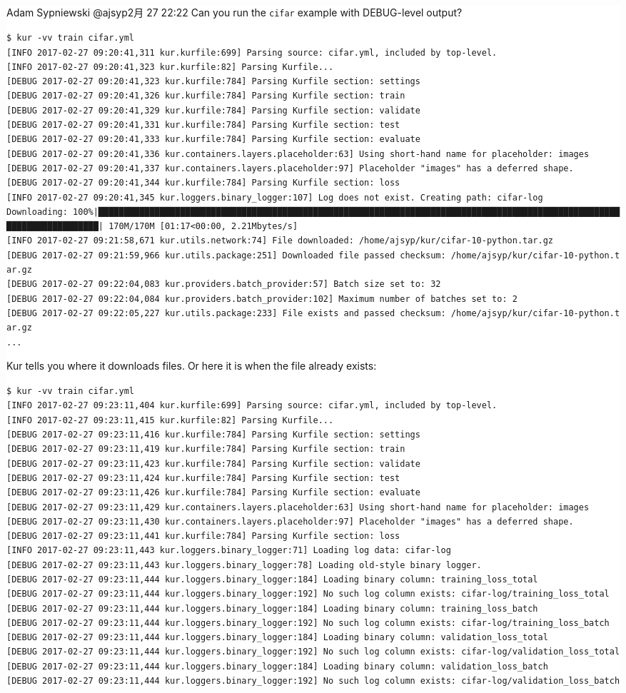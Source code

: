 Adam Sypniewski @ajsyp2月 27 22:22
Can you run the `cifar` example with DEBUG-level output?

    $ kur -vv train cifar.yml 
    [INFO 2017-02-27 09:20:41,311 kur.kurfile:699] Parsing source: cifar.yml, included by top-level.
    [INFO 2017-02-27 09:20:41,323 kur.kurfile:82] Parsing Kurfile...
    [DEBUG 2017-02-27 09:20:41,323 kur.kurfile:784] Parsing Kurfile section: settings
    [DEBUG 2017-02-27 09:20:41,326 kur.kurfile:784] Parsing Kurfile section: train
    [DEBUG 2017-02-27 09:20:41,329 kur.kurfile:784] Parsing Kurfile section: validate
    [DEBUG 2017-02-27 09:20:41,331 kur.kurfile:784] Parsing Kurfile section: test
    [DEBUG 2017-02-27 09:20:41,333 kur.kurfile:784] Parsing Kurfile section: evaluate
    [DEBUG 2017-02-27 09:20:41,336 kur.containers.layers.placeholder:63] Using short-hand name for placeholder: images
    [DEBUG 2017-02-27 09:20:41,337 kur.containers.layers.placeholder:97] Placeholder "images" has a deferred shape.
    [DEBUG 2017-02-27 09:20:41,344 kur.kurfile:784] Parsing Kurfile section: loss
    [INFO 2017-02-27 09:20:41,345 kur.loggers.binary_logger:107] Log does not exist. Creating path: cifar-log
    Downloading: 100%|████████████████████████████████████████████████████████████████████████████████████████████████████████████████████████| 170M/170M [01:17<00:00, 2.21Mbytes/s]
    [INFO 2017-02-27 09:21:58,671 kur.utils.network:74] File downloaded: /home/ajsyp/kur/cifar-10-python.tar.gz
    [DEBUG 2017-02-27 09:21:59,966 kur.utils.package:251] Downloaded file passed checksum: /home/ajsyp/kur/cifar-10-python.tar.gz
    [DEBUG 2017-02-27 09:22:04,083 kur.providers.batch_provider:57] Batch size set to: 32
    [DEBUG 2017-02-27 09:22:04,084 kur.providers.batch_provider:102] Maximum number of batches set to: 2
    [DEBUG 2017-02-27 09:22:05,227 kur.utils.package:233] File exists and passed checksum: /home/ajsyp/kur/cifar-10-python.tar.gz
    ...

Kur tells you where it downloads files.
Or here it is when the file already exists:

    $ kur -vv train cifar.yml
    [INFO 2017-02-27 09:23:11,404 kur.kurfile:699] Parsing source: cifar.yml, included by top-level.
    [INFO 2017-02-27 09:23:11,415 kur.kurfile:82] Parsing Kurfile...
    [DEBUG 2017-02-27 09:23:11,416 kur.kurfile:784] Parsing Kurfile section: settings
    [DEBUG 2017-02-27 09:23:11,419 kur.kurfile:784] Parsing Kurfile section: train
    [DEBUG 2017-02-27 09:23:11,423 kur.kurfile:784] Parsing Kurfile section: validate
    [DEBUG 2017-02-27 09:23:11,424 kur.kurfile:784] Parsing Kurfile section: test
    [DEBUG 2017-02-27 09:23:11,426 kur.kurfile:784] Parsing Kurfile section: evaluate
    [DEBUG 2017-02-27 09:23:11,429 kur.containers.layers.placeholder:63] Using short-hand name for placeholder: images
    [DEBUG 2017-02-27 09:23:11,430 kur.containers.layers.placeholder:97] Placeholder "images" has a deferred shape.
    [DEBUG 2017-02-27 09:23:11,441 kur.kurfile:784] Parsing Kurfile section: loss
    [INFO 2017-02-27 09:23:11,443 kur.loggers.binary_logger:71] Loading log data: cifar-log
    [DEBUG 2017-02-27 09:23:11,443 kur.loggers.binary_logger:78] Loading old-style binary logger.
    [DEBUG 2017-02-27 09:23:11,444 kur.loggers.binary_logger:184] Loading binary column: training_loss_total
    [DEBUG 2017-02-27 09:23:11,444 kur.loggers.binary_logger:192] No such log column exists: cifar-log/training_loss_total
    [DEBUG 2017-02-27 09:23:11,444 kur.loggers.binary_logger:184] Loading binary column: training_loss_batch
    [DEBUG 2017-02-27 09:23:11,444 kur.loggers.binary_logger:192] No such log column exists: cifar-log/training_loss_batch
    [DEBUG 2017-02-27 09:23:11,444 kur.loggers.binary_logger:184] Loading binary column: validation_loss_total
    [DEBUG 2017-02-27 09:23:11,444 kur.loggers.binary_logger:192] No such log column exists: cifar-log/validation_loss_total
    [DEBUG 2017-02-27 09:23:11,444 kur.loggers.binary_logger:184] Loading binary column: validation_loss_batch
    [DEBUG 2017-02-27 09:23:11,444 kur.loggers.binary_logger:192] No such log column exists: cifar-log/validation_loss_batch
